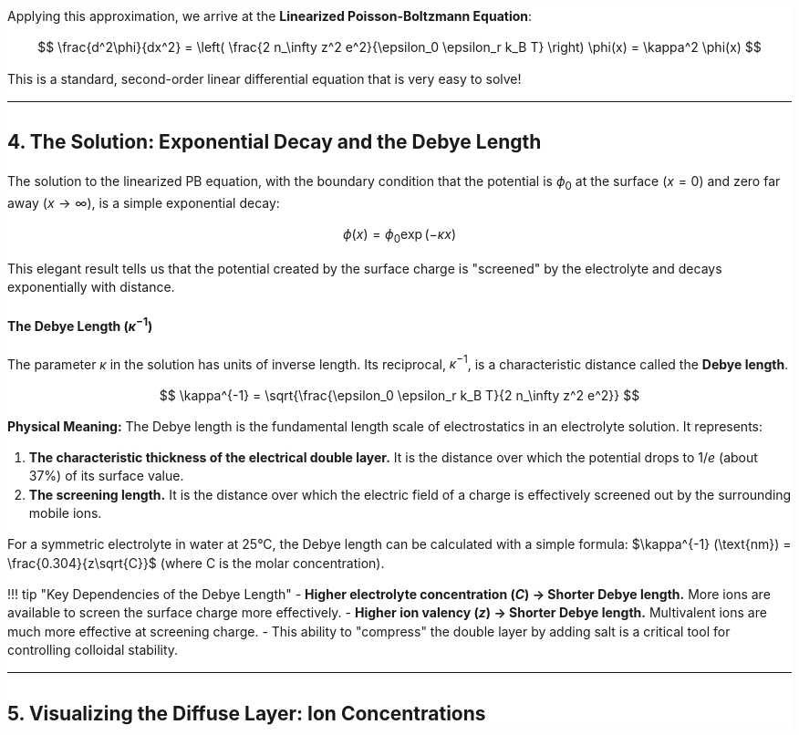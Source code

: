 Applying this approximation, we arrive at the **Linearized Poisson-Boltzmann Equation**:

$$
\frac{d^2\phi}{dx^2} = \left( \frac{2 n_\infty z^2 e^2}{\epsilon_0 \epsilon_r k_B T} \right) \phi(x) = \kappa^2 \phi(x)
$$

This is a standard, second-order linear differential equation that is very easy to solve!

---

## 4. The Solution: Exponential Decay and the Debye Length

The solution to the linearized PB equation, with the boundary condition that the potential is $\phi_0$ at the surface ($x=0$) and zero far away ($x \to \infty$), is a simple exponential decay:

$$
\phi(x) = \phi_0 \exp(-\kappa x)
$$

This elegant result tells us that the potential created by the surface charge is "screened" by the electrolyte and decays exponentially with distance.

#### The Debye Length ($\kappa^{-1}$)

The parameter $\kappa$ in the solution has units of inverse length. Its reciprocal, $\kappa^{-1}$, is a characteristic distance called the **Debye length**.

$$
\kappa^{-1} = \sqrt{\frac{\epsilon_0 \epsilon_r k_B T}{2 n_\infty z^2 e^2}}
$$

**Physical Meaning:** The Debye length is the fundamental length scale of electrostatics in an electrolyte solution. It represents:

1.  **The characteristic thickness of the electrical double layer.** It is the distance over which the potential drops to $1/e$ (about 37%) of its surface value.
2.  **The screening length.** It is the distance over which the electric field of a charge is effectively screened out by the surrounding mobile ions.

For a symmetric electrolyte in water at 25°C, the Debye length can be calculated with a simple formula:
$\kappa^{-1} (\text{nm}) = \frac{0.304}{z\sqrt{C}}$ (where C is the molar concentration).


!!! tip "Key Dependencies of the Debye Length"
    - **Higher electrolyte concentration ($C$) $\rightarrow$ Shorter Debye length.** More ions are available to screen the surface charge more effectively.
    - **Higher ion valency ($z$) $\rightarrow$ Shorter Debye length.** Multivalent ions are much more effective at screening charge.
    - This ability to "compress" the double layer by adding salt is a critical tool for controlling colloidal stability.

---

## 5. Visualizing the Diffuse Layer: Ion Concentrations
